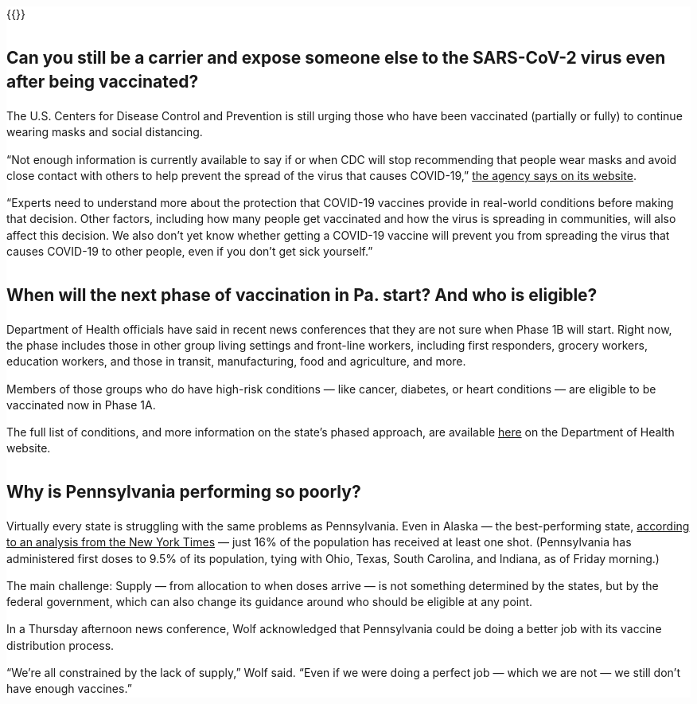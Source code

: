 {{<picture src="external/c37n0b09pb7hb59d9z7tadgyc0.jpeg" description="A stock illustration of vaccines" caption="A stock illustration of vaccines" credit="Dan Nott / For Spotlight PA">}} 

## Can you still be a carrier and expose someone else to the SARS-CoV-2 virus even after being vaccinated?

The U.S. Centers for Disease Control and Prevention is still urging those who have been vaccinated (partially or fully) to continue wearing masks and social distancing.

“Not enough information is currently available to say if or when CDC will stop recommending that people wear masks and avoid close contact with others to help prevent the spread of the virus that causes COVID-19,” <a href="https://web.archive.org/20210101080031/https://www.cdc.gov/coronavirus/2019-ncov/vaccines/faq.html">the agency says on its website</a>.

“Experts need to understand more about the protection that COVID-19 vaccines provide in real-world conditions before making that decision. Other factors, including how many people get vaccinated and how the virus is spreading in communities, will also affect this decision. We also don’t yet know whether getting a COVID-19 vaccine will prevent you from spreading the virus that causes COVID-19 to other people, even if you don’t get sick yourself.”

## When will the next phase of vaccination in Pa. start? And who is eligible?

Department of Health officials have said in recent news conferences that they are not sure when Phase 1B will start. Right now, the phase includes those in other group living settings and front-line workers, including first responders, grocery workers, education workers, and those in transit, manufacturing, food and agriculture, and more.

Members of those groups who do have high-risk conditions — like cancer, diabetes, or heart conditions — are eligible to be vaccinated now in Phase 1A.

The full list of conditions, and more information on the state’s phased approach, are available <a href="https://web.archive.org/20210116121649/https://www.health.pa.gov/topics/disease/coronavirus/Vaccine/Pages/Vaccine.aspx">here</a> on the Department of Health website.

## Why is Pennsylvania performing so poorly?

Virtually every state is struggling with the same problems as Pennsylvania. Even in Alaska — the best-performing state, <a href="https://web.archive.org/20210101000241/https://www.nytimes.com/interactive/2020/us/covid-19-vaccine-doses.html">according to an analysis from the New York Times</a> — just 16% of the population has received at least one shot. (Pennsylvania has administered first doses to 9.5% of its population, tying with Ohio, Texas, South Carolina, and Indiana, as of Friday morning.)

The main challenge: Supply — from allocation to when doses arrive — is not something determined by the states, but by the federal government, which can also change its guidance around who should be eligible at any point.

In a Thursday afternoon news conference, Wolf acknowledged that Pennsylvania could be doing a better job with its vaccine distribution process.

“We’re all constrained by the lack of supply,” Wolf said. “Even if we were doing a perfect job — which we are not — we still don’t have enough vaccines.”

